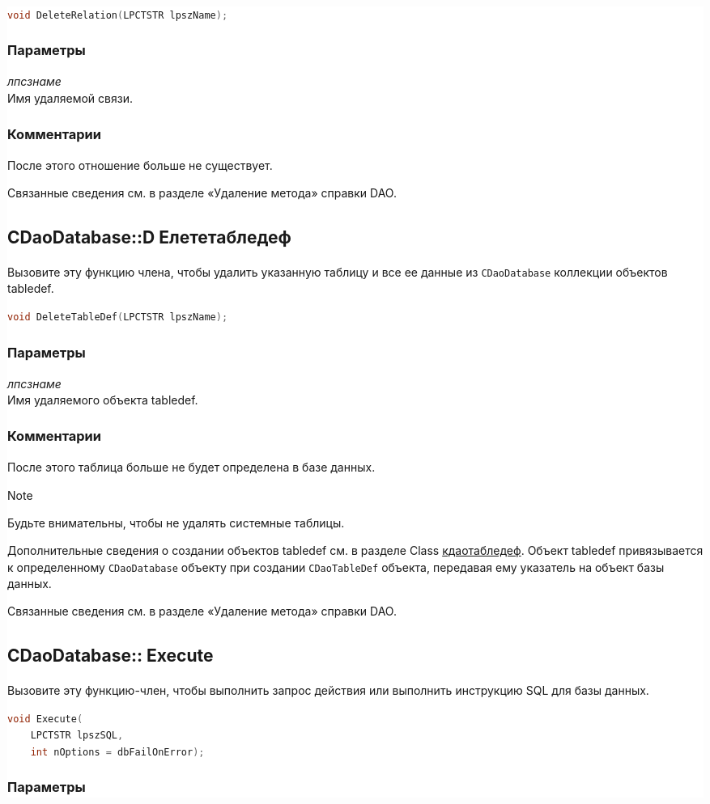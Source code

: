 ```cpp
void DeleteRelation(LPCTSTR lpszName);
```

### <a name="parameters"></a>Параметры

*лпсзнаме*<br/>
Имя удаляемой связи.

### <a name="remarks"></a>Комментарии

После этого отношение больше не существует.

Связанные сведения см. в разделе «Удаление метода» справки DAO.

## <a name="cdaodatabasedeletetabledef"></a><a name="deletetabledef"></a> CDaoDatabase::D Елететабледеф

Вызовите эту функцию члена, чтобы удалить указанную таблицу и все ее данные из `CDaoDatabase` коллекции объектов tabledef.

```cpp
void DeleteTableDef(LPCTSTR lpszName);
```

### <a name="parameters"></a>Параметры

*лпсзнаме*<br/>
Имя удаляемого объекта tabledef.

### <a name="remarks"></a>Комментарии

После этого таблица больше не будет определена в базе данных.

> [!NOTE]
> Будьте внимательны, чтобы не удалять системные таблицы.

Дополнительные сведения о создании объектов tabledef см. в разделе Class [кдаотабледеф](../../mfc/reference/cdaotabledef-class.md). Объект tabledef привязывается к определенному `CDaoDatabase` объекту при создании `CDaoTableDef` объекта, передавая ему указатель на объект базы данных.

Связанные сведения см. в разделе «Удаление метода» справки DAO.

## <a name="cdaodatabaseexecute"></a><a name="execute"></a> CDaoDatabase:: Execute

Вызовите эту функцию-член, чтобы выполнить запрос действия или выполнить инструкцию SQL для базы данных.

```cpp
void Execute(
    LPCTSTR lpszSQL,
    int nOptions = dbFailOnError);
```

### <a name="parameters"></a>Параметры
